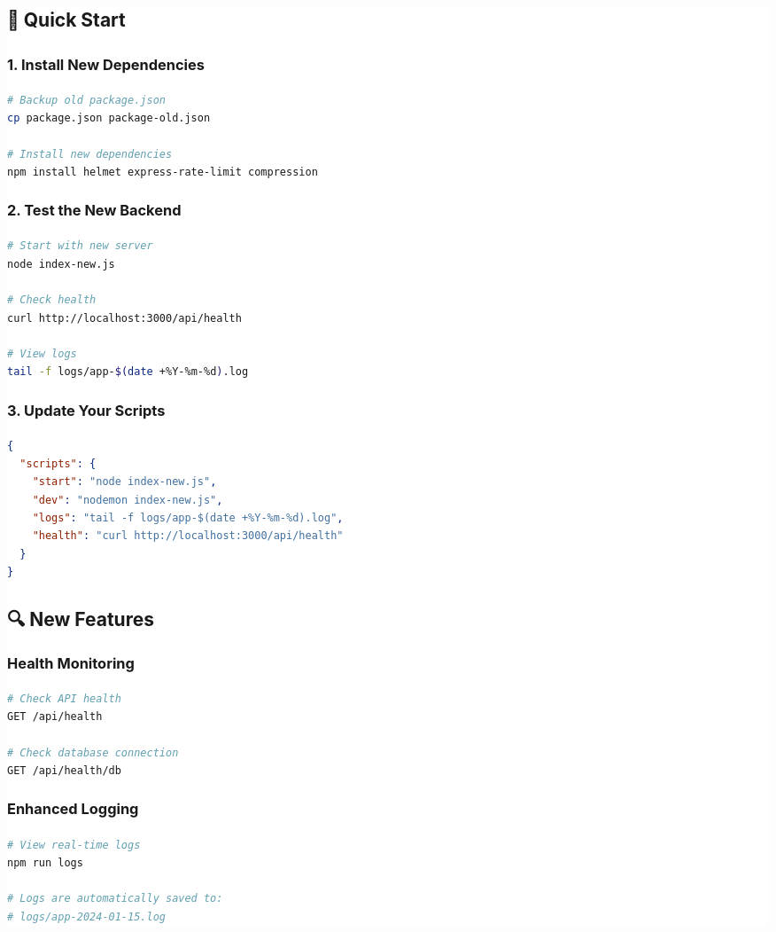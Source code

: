 ## 🚀 **Quick Start**

### **1. Install New Dependencies**
```bash
# Backup old package.json
cp package.json package-old.json

# Install new dependencies
npm install helmet express-rate-limit compression
```

### **2. Test the New Backend**
```bash
# Start with new server
node index-new.js

# Check health
curl http://localhost:3000/api/health

# View logs
tail -f logs/app-$(date +%Y-%m-%d).log
```

### **3. Update Your Scripts**
```json
{
  "scripts": {
    "start": "node index-new.js",
    "dev": "nodemon index-new.js",
    "logs": "tail -f logs/app-$(date +%Y-%m-%d).log",
    "health": "curl http://localhost:3000/api/health"
  }
}
```

## 🔍 **New Features**

### **Health Monitoring**
```bash
# Check API health
GET /api/health

# Check database connection
GET /api/health/db
```

### **Enhanced Logging**
```bash
# View real-time logs
npm run logs

# Logs are automatically saved to:
# logs/app-2024-01-15.log
```
